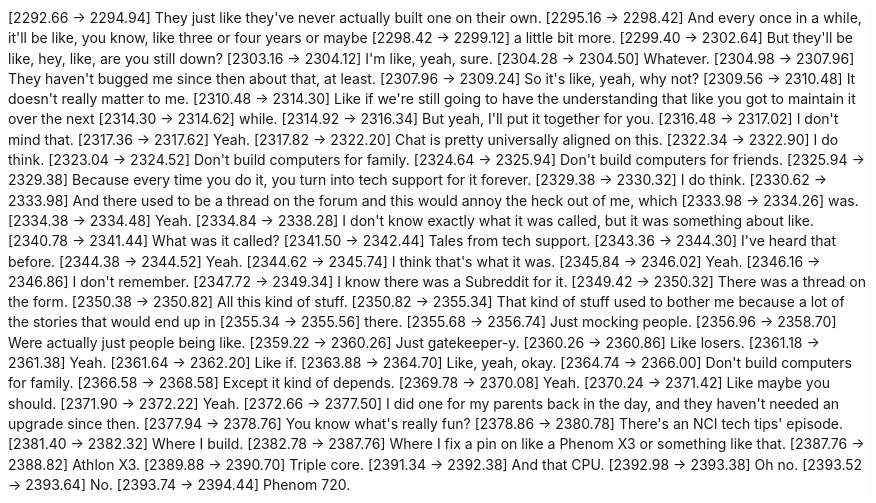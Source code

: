[2292.66 → 2294.94] They just like they've never actually built one on their own.
[2295.16 → 2298.42] And every once in a while, it'll be like, you know, like three or four years or maybe
[2298.42 → 2299.12] a little bit more.
[2299.40 → 2302.64] But they'll be like, hey, like, are you still down?
[2303.16 → 2304.12] I'm like, yeah, sure.
[2304.28 → 2304.50] Whatever.
[2304.98 → 2307.96] They haven't bugged me since then about that, at least.
[2307.96 → 2309.24] So it's like, yeah, why not?
[2309.56 → 2310.48] It doesn't really matter to me.
[2310.48 → 2314.30] Like if we're still going to have the understanding that like you got to maintain it over the next
[2314.30 → 2314.62] while.
[2314.92 → 2316.34] But yeah, I'll put it together for you.
[2316.48 → 2317.02] I don't mind that.
[2317.36 → 2317.62] Yeah.
[2317.82 → 2322.20] Chat is pretty universally aligned on this.
[2322.34 → 2322.90] I do think.
[2323.04 → 2324.52] Don't build computers for family.
[2324.64 → 2325.94] Don't build computers for friends.
[2325.94 → 2329.38] Because every time you do it, you turn into tech support for it forever.
[2329.38 → 2330.32] I do think.
[2330.62 → 2333.98] And there used to be a thread on the forum and this would annoy the heck out of me, which
[2333.98 → 2334.26] was.
[2334.38 → 2334.48] Yeah.
[2334.84 → 2338.28] I don't know exactly what it was called, but it was something about like.
[2340.78 → 2341.44] What was it called?
[2341.50 → 2342.44] Tales from tech support.
[2343.36 → 2344.30] I've heard that before.
[2344.38 → 2344.52] Yeah.
[2344.62 → 2345.74] I think that's what it was.
[2345.84 → 2346.02] Yeah.
[2346.16 → 2346.86] I don't remember.
[2347.72 → 2349.34] I know there was a Subreddit for it.
[2349.42 → 2350.32] There was a thread on the form.
[2350.38 → 2350.82] All this kind of stuff.
[2350.82 → 2355.34] That kind of stuff used to bother me because a lot of the stories that would end up in
[2355.34 → 2355.56] there.
[2355.68 → 2356.74] Just mocking people.
[2356.96 → 2358.70] Were actually just people being like.
[2359.22 → 2360.26] Just gatekeeper-y.
[2360.26 → 2360.86] Like losers.
[2361.18 → 2361.38] Yeah.
[2361.64 → 2362.20] Like if.
[2363.88 → 2364.70] Like, yeah, okay.
[2364.74 → 2366.00] Don't build computers for family.
[2366.58 → 2368.58] Except it kind of depends.
[2369.78 → 2370.08] Yeah.
[2370.24 → 2371.42] Like maybe you should.
[2371.90 → 2372.22] Yeah.
[2372.66 → 2377.50] I did one for my parents back in the day, and they haven't needed an upgrade since then.
[2377.94 → 2378.76] You know what's really fun?
[2378.86 → 2380.78] There's an NCI tech tips' episode.
[2381.40 → 2382.32] Where I build.
[2382.78 → 2387.76] Where I fix a pin on like a Phenom X3 or something like that.
[2387.76 → 2388.82] Athlon X3.
[2389.88 → 2390.70] Triple core.
[2391.34 → 2392.38] And that CPU.
[2392.98 → 2393.38] Oh no.
[2393.52 → 2393.64] No.
[2393.74 → 2394.44] Phenom 720.